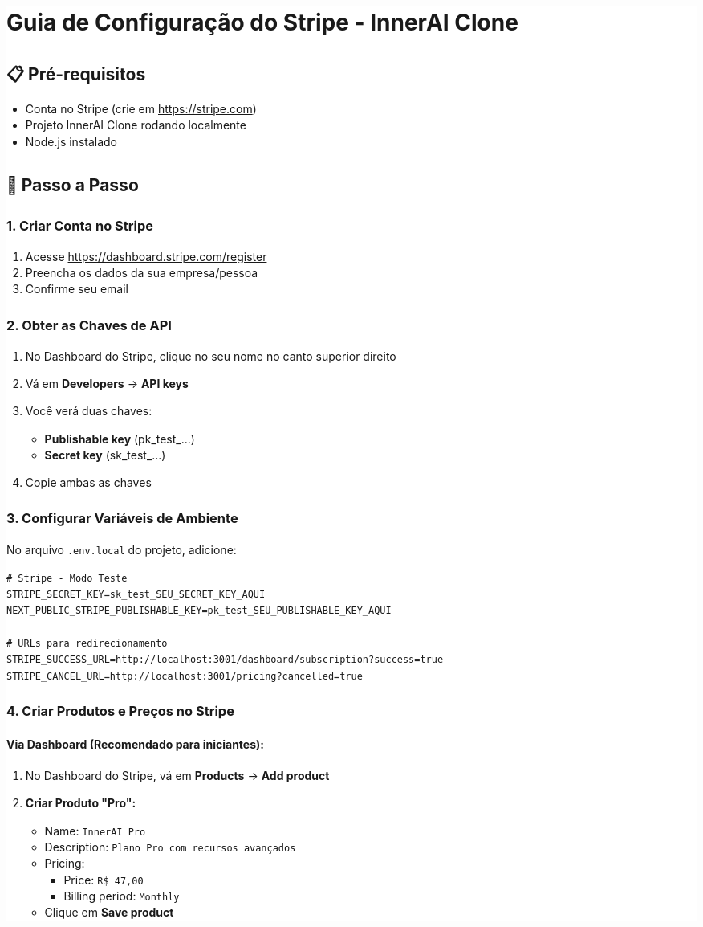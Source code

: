 # Guia de Configuração do Stripe - InnerAI Clone

## 📋 Pré-requisitos

- Conta no Stripe (crie em https://stripe.com)
- Projeto InnerAI Clone rodando localmente
- Node.js instalado

## 🚀 Passo a Passo

### 1. Criar Conta no Stripe

1. Acesse https://dashboard.stripe.com/register
2. Preencha os dados da sua empresa/pessoa
3. Confirme seu email

### 2. Obter as Chaves de API

1. No Dashboard do Stripe, clique no seu nome no canto superior direito
2. Vá em **Developers** → **API keys**
3. Você verá duas chaves:
   - **Publishable key** (pk_test_...)
   - **Secret key** (sk_test_...)

4. Copie ambas as chaves

### 3. Configurar Variáveis de Ambiente

No arquivo `.env.local` do projeto, adicione:

```env
# Stripe - Modo Teste
STRIPE_SECRET_KEY=sk_test_SEU_SECRET_KEY_AQUI
NEXT_PUBLIC_STRIPE_PUBLISHABLE_KEY=pk_test_SEU_PUBLISHABLE_KEY_AQUI

# URLs para redirecionamento
STRIPE_SUCCESS_URL=http://localhost:3001/dashboard/subscription?success=true
STRIPE_CANCEL_URL=http://localhost:3001/pricing?cancelled=true
```

### 4. Criar Produtos e Preços no Stripe

#### Via Dashboard (Recomendado para iniciantes):

1. No Dashboard do Stripe, vá em **Products** → **Add product**

2. **Criar Produto "Pro":**
   - Name: `InnerAI Pro`
   - Description: `Plano Pro com recursos avançados`
   - Pricing:
     - Price: `R$ 47,00`
     - Billing period: `Monthly`
   - Clique em **Save product**
